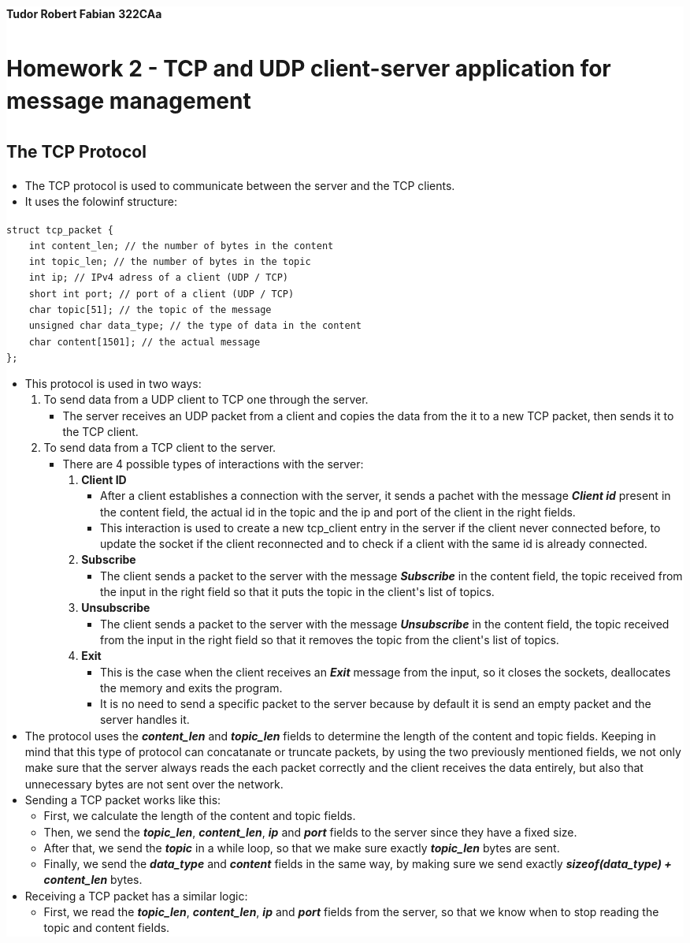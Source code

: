 **Tudor Robert Fabian**
**322CAa**

# Homework 2 - TCP and UDP client-server application for message management

## The TCP Protocol
- The TCP protocol is used to communicate between the server and the TCP clients.
- It uses the folowinf structure:
```
struct tcp_packet {
    int content_len; // the number of bytes in the content
    int topic_len; // the number of bytes in the topic
    int ip; // IPv4 adress of a client (UDP / TCP) 
    short int port; // port of a client (UDP / TCP)
    char topic[51]; // the topic of the message
    unsigned char data_type; // the type of data in the content
    char content[1501]; // the actual message 
};
```
- This protocol is used in two ways: <br>
    1. To send data from a UDP client to TCP one through the server.
        - The server receives an UDP packet from a client and copies the data from the it 
        to a new TCP packet, then sends it to the TCP client.
    2. To send data from a TCP client to the server.
        - There are 4 possible types of interactions with the server:
            1. **Client ID**
                - After a client establishes a connection with the server, it sends a pachet with 
                the message ***Client id*** present in the content field, the actual id in the topic
                and the ip and port of the client in the right fields.
                - This interaction is used to create a new tcp_client entry in the server if the 
                client never connected before, to update the socket if the client reconnected and to
                 check if a client with the same id is already connected.
            2. **Subscribe**
                - The client sends a packet to the server with the message ***Subscribe*** in the 
                content field, the topic received from the input in the right field
                so that it puts the topic in the client's list of topics.
            3. **Unsubscribe**
                - The client sends a packet to the server with the message ***Unsubscribe*** in the
                content field, the topic received from the input in the right field so that it 
                removes the topic from the client's list of topics.
            4. **Exit**
                - This is the case when the client receives an ***Exit*** message from the input,
                so it closes the sockets, deallocates the memory and exits the program.
                - It is no need to send a specific packet to the server because by default it is 
                send an empty packet and the server handles it.
- The protocol uses the ***content_len*** and ***topic_len*** fields to determine the length of the
content and topic fields. Keeping in mind that this type of protocol can concatanate or truncate
packets, by using the two previously mentioned fields, we not only make sure that the server always
reads the each packet correctly and the client receives the data entirely, but also that 
unnecessary bytes are not sent over the network.
- Sending a TCP packet works like this:
    - First, we calculate the length of the content and topic fields.
    - Then, we send the ***topic_len***, ***content_len***, ***ip*** and ***port*** fields to the 
    server since they have a fixed size.
    - After that, we send the ***topic*** in a while loop, so that we make sure exactly 
    ***topic_len*** bytes are sent.
    - Finally, we send the ***data_type*** and ***content*** fields in the same way, 
   by making sure we send exactly ***sizeof(data_type) + content_len*** bytes.
- Receiving a TCP packet has a similar logic:
    - First, we read the ***topic_len***, ***content_len***, ***ip*** and ***port*** fields from the 
    server, so that we know when to stop reading the topic and content fields.
